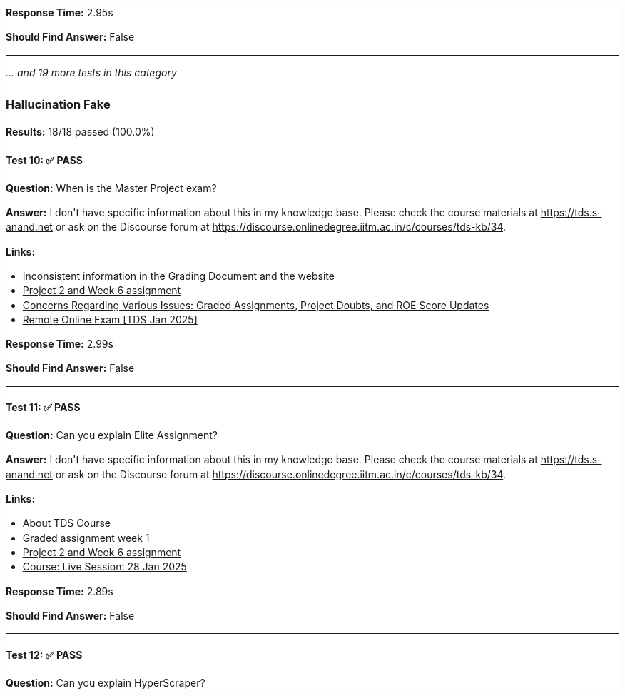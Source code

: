 **Response Time:** 2.95s

**Should Find Answer:** False

---

*... and 19 more tests in this category*

### Hallucination Fake

**Results:** 18/18 passed (100.0%)

#### Test 10: ✅ PASS

**Question:** When is the Master Project exam?

**Answer:** I don't have specific information about this in my knowledge base. Please check the course materials at https://tds.s-anand.net or ask on the Discourse forum at https://discourse.onlinedegree.iitm.ac.in/c/courses/tds-kb/34.

**Links:**
- [Inconsistent information in the Grading Document and the website](https://discourse.onlinedegree.iitm.ac.in/t/167679)
- [Project 2 and Week 6 assignment](https://discourse.onlinedegree.iitm.ac.in/t/168303)
- [Concerns Regarding Various Issues: Graded Assignments, Project Doubts, and ROE Score Updates](https://discourse.onlinedegree.iitm.ac.in/t/170147)
- [Remote Online Exam [TDS Jan 2025]](https://discourse.onlinedegree.iitm.ac.in/t/168832)

**Response Time:** 2.99s

**Should Find Answer:** False

---

#### Test 11: ✅ PASS

**Question:** Can you explain Elite Assignment?

**Answer:** I don't have specific information about this in my knowledge base. Please check the course materials at https://tds.s-anand.net or ask on the Discourse forum at https://discourse.onlinedegree.iitm.ac.in/c/courses/tds-kb/34.

**Links:**
- [About TDS Course](https://discourse.onlinedegree.iitm.ac.in/t/167878)
- [Graded assignment week 1](https://discourse.onlinedegree.iitm.ac.in/t/174447)
- [Project 2 and Week 6 assignment](https://discourse.onlinedegree.iitm.ac.in/t/168303)
- [Course: Live Session: 28 Jan 2025](https://tds.s-anand.net/#/live-session-2025-01-28.md)

**Response Time:** 2.89s

**Should Find Answer:** False

---

#### Test 12: ✅ PASS

**Question:** Can you explain HyperScraper?
